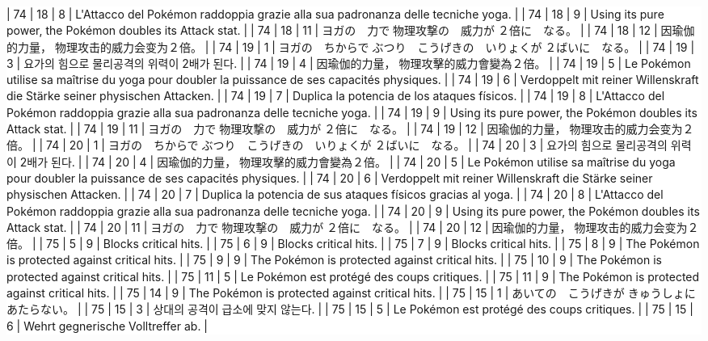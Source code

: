 |  74 |   18 | 8 |     L'Attacco del Pokémon raddoppia grazie alla sua padronanza delle tecniche yoga. |
|  74 |   18 | 9 |     Using its pure power, the Pokémon doubles its Attack stat. |
|  74 |   18 | 11 |    ヨガの　力で 物理攻撃の　威力が ２倍に　なる。 |
|  74 |   18 | 12 |    因瑜伽的力量， 物理攻击的威力会变为２倍。 |
|  74 |   19 | 1 |     ヨガの　ちからで ぶつり　こうげきの　いりょくが ２ばいに　なる。 |
|  74 |   19 | 3 |     요가의 힘으로 물리공격의 위력이 2배가 된다. |
|  74 |   19 | 4 |     因瑜伽的力量， 物理攻擊的威力會變為２倍。 |
|  74 |   19 | 5 |     Le Pokémon utilise sa maîtrise du yoga pour doubler la puissance de ses capacités physiques. |
|  74 |   19 | 6 |     Verdoppelt mit reiner Willenskraft die Stärke seiner physischen Attacken. |
|  74 |   19 | 7 |     Duplica la potencia de los ataques físicos. |
|  74 |   19 | 8 |     L'Attacco del Pokémon raddoppia grazie alla sua padronanza delle tecniche yoga. |
|  74 |   19 | 9 |     Using its pure power, the Pokémon doubles its Attack stat. |
|  74 |   19 | 11 |    ヨガの　力で 物理攻撃の　威力が ２倍に　なる。 |
|  74 |   19 | 12 |    因瑜伽的力量， 物理攻击的威力会变为２倍。 |
|  74 |   20 | 1 |     ヨガの　ちからで ぶつり　こうげきの　いりょくが ２ばいに　なる。 |
|  74 |   20 | 3 |     요가의 힘으로 물리공격의 위력이 2배가 된다. |
|  74 |   20 | 4 |     因瑜伽的力量， 物理攻擊的威力會變為２倍。 |
|  74 |   20 | 5 |     Le Pokémon utilise sa maîtrise du yoga pour doubler la puissance de ses capacités physiques. |
|  74 |   20 | 6 |     Verdoppelt mit reiner Willenskraft die Stärke seiner physischen Attacken. |
|  74 |   20 | 7 |     Duplica la potencia de sus ataques físicos gracias al yoga. |
|  74 |   20 | 8 |     L'Attacco del Pokémon raddoppia grazie alla sua padronanza delle tecniche yoga. |
|  74 |   20 | 9 |     Using its pure power, the Pokémon doubles its Attack stat. |
|  74 |   20 | 11 |    ヨガの　力で 物理攻撃の　威力が ２倍に　なる。 |
|  74 |   20 | 12 |    因瑜伽的力量， 物理攻击的威力会变为２倍。 |
|  75 |   5 |  9 |     Blocks critical hits. |
|  75 |   6 |  9 |     Blocks critical hits. |
|  75 |   7 |  9 |     Blocks critical hits. |
|  75 |   8 |  9 |     The Pokémon is protected against critical hits. |
|  75 |   9 |  9 |     The Pokémon is protected against critical hits. |
|  75 |   10 | 9 |     The Pokémon is protected against critical hits. |
|  75 |   11 | 5 |     Le Pokémon est protégé des coups critiques. |
|  75 |   11 | 9 |     The Pokémon is protected against critical hits. |
|  75 |   14 | 9 |     The Pokémon is protected against critical hits. |
|  75 |   15 | 1 |     あいての　こうげきが きゅうしょに　あたらない。 |
|  75 |   15 | 3 |     상대의 공격이 급소에 맞지 않는다. |
|  75 |   15 | 5 |     Le Pokémon est protégé des coups critiques. |
|  75 |   15 | 6 |     Wehrt gegnerische Volltreffer ab. |